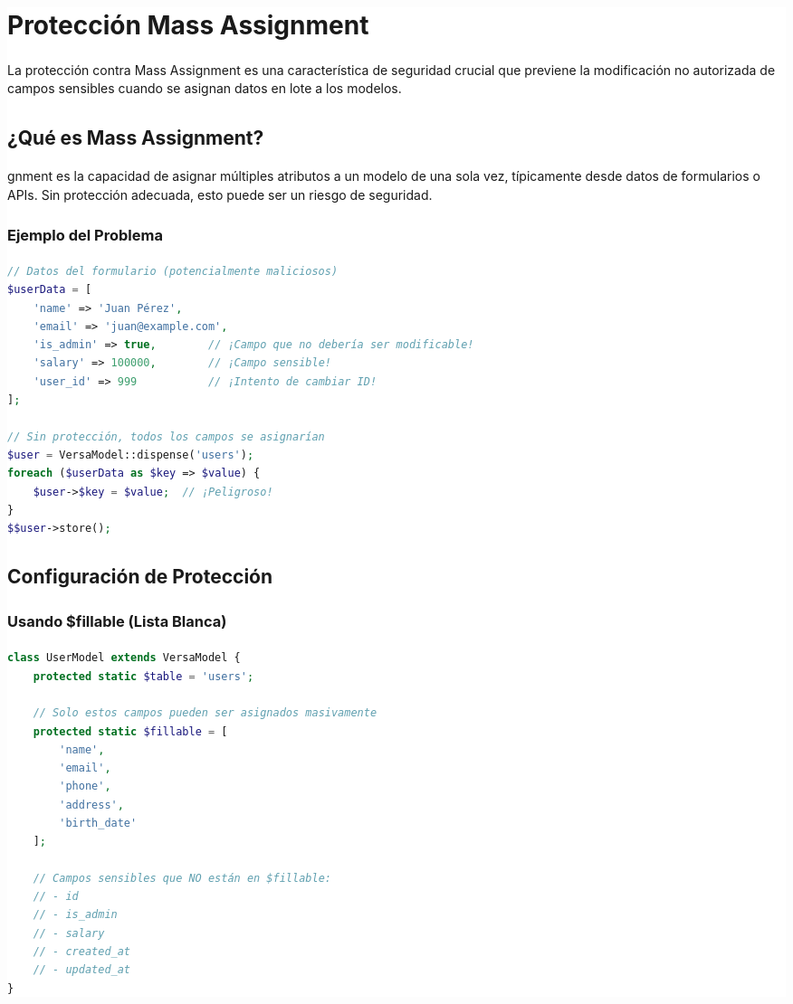 # Protección Mass Assignment

La protección contra Mass Assignment es una característica de seguridad crucial que previene la modificación no autorizada de campos sensibles cuando se asignan datos en lote a los modelos.

## ¿Qué es Mass Assignment?
gnment es la capacidad de asignar múltiples atributos a un modelo de una sola vez, típicamente desde datos de formularios o APIs. Sin protección adecuada, esto puede ser un riesgo de seguridad.

### Ejemplo del Problema

```php
// Datos del formulario (potencialmente maliciosos)
$userData = [
    'name' => 'Juan Pérez',
    'email' => 'juan@example.com',
    'is_admin' => true,        // ¡Campo que no debería ser modificable!
    'salary' => 100000,        // ¡Campo sensible!
    'user_id' => 999           // ¡Intento de cambiar ID!
];

// Sin protección, todos los campos se asignarían
$user = VersaModel::dispense('users');
foreach ($userData as $key => $value) {
    $user->$key = $value;  // ¡Peligroso!
}
$$user->store();
```

## Configuración de Protección

### Usando $fillable (Lista Blanca)

```php
class UserModel extends VersaModel {
    protected static $table = 'users';

    // Solo estos campos pueden ser asignados masivamente
    protected static $fillable = [
        'name',
        'email',
        'phone',
        'address',
        'birth_date'
    ];

    // Campos sensibles que NO están en $fillable:
    // - id
    // - is_admin
    // - salary
    // - created_at
    // - updated_at
}
```
